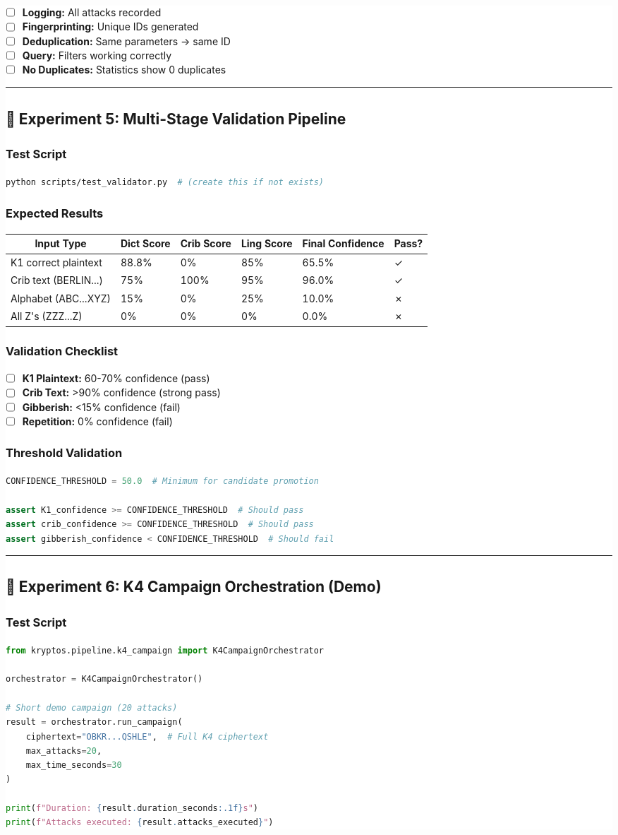 - [ ] **Logging:** All attacks recorded
- [ ] **Fingerprinting:** Unique IDs generated
- [ ] **Deduplication:** Same parameters → same ID
- [ ] **Query:** Filters working correctly
- [ ] **No Duplicates:** Statistics show 0 duplicates

---

## 🔬 Experiment 5: Multi-Stage Validation Pipeline

### Test Script

```bash
python scripts/test_validator.py  # (create this if not exists)
```

### Expected Results

| Input Type              | Dict Score | Crib Score | Ling Score | Final Confidence | Pass? |
|-------------------------|------------|------------|------------|------------------|-------|
| K1 correct plaintext    | 88.8%      | 0%         | 85%        | 65.5%            | ✓     |
| Crib text (BERLIN...)   | 75%        | 100%       | 95%        | 96.0%            | ✓     |
| Alphabet (ABC...XYZ)    | 15%        | 0%         | 25%        | 10.0%            | ✗     |
| All Z's (ZZZ...Z)       | 0%         | 0%         | 0%         | 0.0%             | ✗     |

### Validation Checklist

- [ ] **K1 Plaintext:** 60-70% confidence (pass)
- [ ] **Crib Text:** >90% confidence (strong pass)
- [ ] **Gibberish:** <15% confidence (fail)
- [ ] **Repetition:** 0% confidence (fail)

### Threshold Validation

```python
CONFIDENCE_THRESHOLD = 50.0  # Minimum for candidate promotion

assert K1_confidence >= CONFIDENCE_THRESHOLD  # Should pass
assert crib_confidence >= CONFIDENCE_THRESHOLD  # Should pass
assert gibberish_confidence < CONFIDENCE_THRESHOLD  # Should fail
```

---

## 🔬 Experiment 6: K4 Campaign Orchestration (Demo)

### Test Script

```python
from kryptos.pipeline.k4_campaign import K4CampaignOrchestrator

orchestrator = K4CampaignOrchestrator()

# Short demo campaign (20 attacks)
result = orchestrator.run_campaign(
    ciphertext="OBKR...QSHLE",  # Full K4 ciphertext
    max_attacks=20,
    max_time_seconds=30
)

print(f"Duration: {result.duration_seconds:.1f}s")
print(f"Attacks executed: {result.attacks_executed}")
```